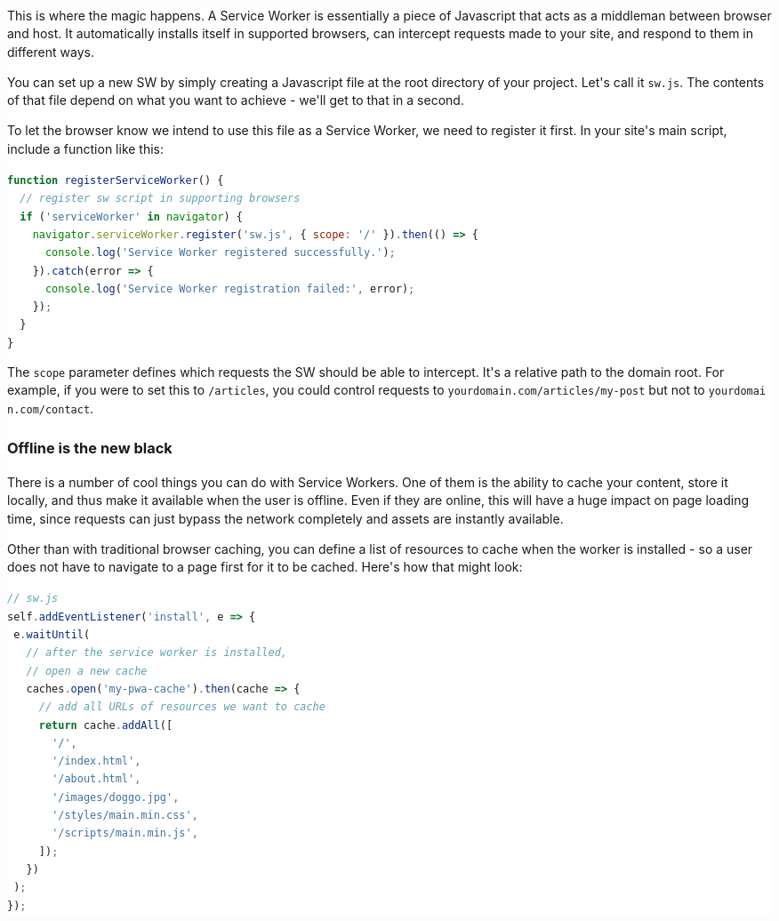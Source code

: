 This is where the magic happens. A Service Worker is essentially a piece of Javascript that acts as a middleman between browser and host. It automatically installs itself in supported browsers, can intercept requests made to your site, and respond to them in different ways.

You can set up a new SW by simply creating a Javascript file at the root directory of your project. Let's call it `sw.js`. The contents of that file depend on what you want to achieve - we'll get to that in a second.

To let the browser know we intend to use this file as a Service Worker, we need to register it first. In your site's main script, include a function like this: 

```js
function registerServiceWorker() {
  // register sw script in supporting browsers
  if ('serviceWorker' in navigator) {
    navigator.serviceWorker.register('sw.js', { scope: '/' }).then(() => {
      console.log('Service Worker registered successfully.');
    }).catch(error => {
      console.log('Service Worker registration failed:', error);
    });
  }
}
```
The `scope` parameter defines which requests the SW should be able to intercept. It's a relative path to the domain root. For example, if you were to set this to `/articles`, you could control requests to `yourdomain.com/articles/my-post` but not to `yourdomain.com/contact`.

### Offline is the new black

There is a number of cool things you can do with Service Workers. One of them is the ability to cache your content, store it locally, and thus make it available when the user is offline. Even if they are online, this will have a huge impact on page loading time, since requests can just bypass the network completely and assets are instantly available.

Other than with traditional browser caching, you can define a list of resources to cache when the worker is installed - so a user does not have to navigate to a page first for it to be cached. Here's how that might look:

```js
// sw.js
self.addEventListener('install', e => {
 e.waitUntil(
   // after the service worker is installed,
   // open a new cache
   caches.open('my-pwa-cache').then(cache => {
     // add all URLs of resources we want to cache
     return cache.addAll([
       '/',
       '/index.html',
       '/about.html',
       '/images/doggo.jpg',
       '/styles/main.min.css',
       '/scripts/main.min.js',
     ]);
   })
 );
});
```
